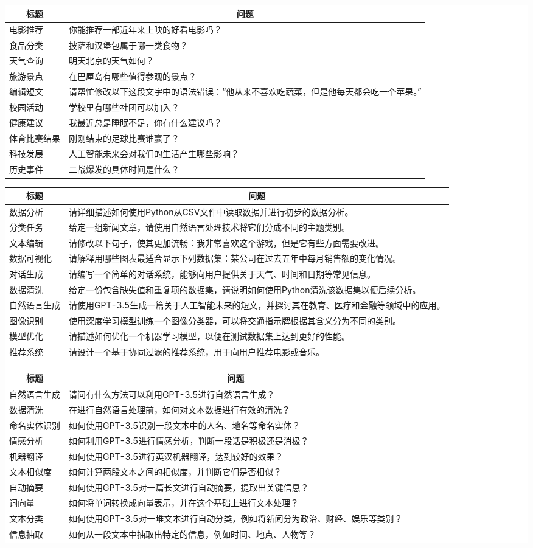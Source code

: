 |标题|问题|
|---|---|
|电影推荐|你能推荐一部近年来上映的好看电影吗？|
|食品分类|披萨和汉堡包属于哪一类食物？|
|天气查询|明天北京的天气如何？|
|旅游景点|在巴厘岛有哪些值得参观的景点？|
|编辑短文|请帮忙修改以下这段文字中的语法错误：“他从来不喜欢吃蔬菜，但是他每天都会吃一个苹果。”|
|校园活动|学校里有哪些社团可以加入？|
|健康建议|我最近总是睡眠不足，你有什么建议吗？|
|体育比赛结果|刚刚结束的足球比赛谁赢了？|
|科技发展|人工智能未来会对我们的生活产生哪些影响？|
|历史事件|二战爆发的具体时间是什么？|

|标题|问题|
|---|---|
|数据分析|请详细描述如何使用Python从CSV文件中读取数据并进行初步的数据分析。|
|分类任务|给定一组新闻文章，请使用自然语言处理技术将它们分成不同的主题类别。|
|文本编辑|请修改以下句子，使其更加流畅：我非常喜欢这个游戏，但是它有些方面需要改进。|
|数据可视化|请解释用哪些图表最适合显示下列数据集：某公司在过去五年中每月销售额的变化情况。|
|对话生成|请编写一个简单的对话系统，能够向用户提供关于天气、时间和日期等常见信息。|
|数据清洗|给定一份包含缺失值和重复项的数据集，请说明如何使用Python清洗该数据集以便后续分析。|
|自然语言生成|请使用GPT-3.5生成一篇关于人工智能未来的短文，并探讨其在教育、医疗和金融等领域中的应用。|
|图像识别|使用深度学习模型训练一个图像分类器，可以将交通指示牌根据其含义分为不同的类别。|
|模型优化|请描述如何优化一个机器学习模型，以便在测试数据集上达到更好的性能。|
|推荐系统|请设计一个基于协同过滤的推荐系统，用于向用户推荐电影或音乐。|

|标题|问题|
|---|---|
|自然语言生成|请问有什么方法可以利用GPT-3.5进行自然语言生成？|
|数据清洗|在进行自然语言处理前，如何对文本数据进行有效的清洗？|
|命名实体识别|如何使用GPT-3.5识别一段文本中的人名、地名等命名实体？|
|情感分析|如何利用GPT-3.5进行情感分析，判断一段话是积极还是消极？|
|机器翻译|如何使用GPT-3.5进行英汉机器翻译，达到较好的效果？|
|文本相似度|如何计算两段文本之间的相似度，并判断它们是否相似？|
|自动摘要|如何使用GPT-3.5对一篇长文进行自动摘要，提取出关键信息？|
|词向量|如何将单词转换成向量表示，并在这个基础上进行文本处理？|
|文本分类|如何使用GPT-3.5对一堆文本进行自动分类，例如将新闻分为政治、财经、娱乐等类别？|
|信息抽取|如何从一段文本中抽取出特定的信息，例如时间、地点、人物等？|
